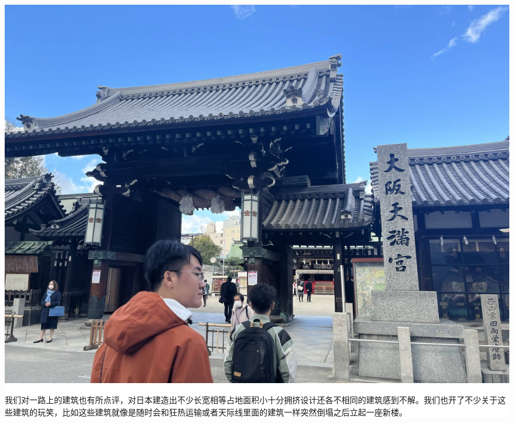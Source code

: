 ![IMG_3073](./../media/2022-12-02-Osaka/IMG_3073.JPEG)

我们对一路上的建筑也有所点评，对日本建造出不少长宽相等占地面积小十分拥挤设计还各不相同的建筑感到不解。我们也开了不少关于这些建筑的玩笑，比如这些建筑就像是随时会和狂热运输或者天际线里面的建筑一样突然倒塌之后立起一座新楼。
